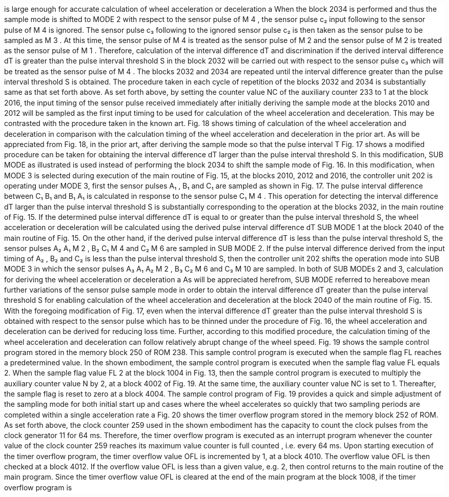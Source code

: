 is large enough for accurate calculation of wheel acceleration or deceleration a When the block 2034 is performed and thus the sample mode is shifted to MODE 2 with respect to the sensor pulse of M 4 , the sensor pulse c₂ input following to the sensor pulse of M 4 is ignored. The sensor pulse c₃ following to the ignored sensor pulse c₂ is then taken as the sensor pulse to be sampled as M 3 . At this time, the sensor pulse of M 4 is treated as the sensor pulse of M 2 and the sensor pulse of M 2 is treated as the sensor pulse of M 1 . Therefore, calculation of the interval difference dT and discrimination if the derived interval difference dT is greater than the pulse interval threshold S in the block 2032 will be carried out with respect to the sensor pulse c₃ which will be treated as the sensor pulse of M 4 . The blocks 2032 and 2034 are repeated until the interval difference greater than the pulse interval threshold S is obtained. The procedure taken in each cycle of repetition of the blocks 2032 and 2034 is substantially same as that set forth above. As set forth above, by setting the counter value NC of the auxiliary counter 233 to 1 at the block 2016, the input timing of the sensor pulse received immediately after initially deriving the sample mode at the blocks 2010 and 2012 will be sampled as the first input timing to be used for calculation of the wheel acceleration and deceleration. This may be contrasted with the procedure taken in the known art. Fig. 18 shows timing of calculation of the wheel acceleration and deceleration in comparison with the calculation timing of the wheel acceleration and deceleration in the prior art. As will be appreciated from Fig. 18, in the prior art, after deriving the sample mode so that the pulse interval T Fig. 17 shows a modified procedure can be taken for obtaining the interval difference dT larger than the pulse interval threshold S. In this modification, SUB MODE as illustrated is used instead of performing the block 2034 to shift the sample mode of Fig. 16. In this modification, when MODE 3 is selected during execution of the main routine of Fig. 15, at the blocks 2010, 2012 and 2016, the controller unit 202 is operating under MODE 3, first the sensor pulses A₁ , B₁ and C₁ are sampled as shown in Fig. 17. The pulse interval difference between C₁ B₁ and B₁ A₁ is calculated in response to the sensor pulse C₁ M 4 . This operation for detecting the interval difference dT larger than the pulse interval threshold S is substantially corresponding to the operation at the blocks 2032, in the main routine of Fig. 15. If the determined pulse interval difference dT is equal to or greater than the pulse interval threshold S, the wheel acceleration or deceleration will be calculated using the derived pulse interval difference dT SUB MODE 1 at the block 2040 of the main routine of Fig. 15. On the other hand, if the derived pulse interval difference dT is less than the pulse interval threshold S, the sensor pulses A₂ A₁ M 2 , B₂ C₁ M 4 and C₂ M 6 are sampled in SUB MODE 2. If the pulse interval difference derived from the input timing of A₂ , B₂ and C₂ is less than the pulse interval threshold S, then the controller unit 202 shifts the operation mode into SUB MODE 3 in which the sensor pulses A₃ A₁ A₂ M 2 , B₃ C₂ M 6 and C₃ M 10 are sampled. In both of SUB MODEs 2 and 3, calculation for deriving the wheel acceleration or deceleration a As will be appreciated herefrom, SUB MODE referred to hereabove mean further variations of the sensor pulse sample mode in order to obtain the interval difference dT greater than the pulse interval threshold S for enabling calculation of the wheel acceleration and deceleration at the block 2040 of the main routine of Fig. 15. With the foregoing modification of Fig. 17, even when the interval difference dT greater than the pulse interval threshold S is obtained with respect to the sensor pulse which has to be thinned under the procedure of Fig. 16, the wheel acceleration and deceleration can be derived for reducing loss time. Further, according to this modified procedure, the calculation timing of the wheel acceleration and deceleration can follow relatively abrupt change of the wheel speed. Fig. 19 shows the sample control program stored in the memory block 250 of ROM 238. This sample control program is executed when the sample flag FL reaches a predetermined value. In the shown embodiment, the sample control program is executed when the sample flag value FL equals 2. When the sample flag value FL 2 at the block 1004 in Fig. 13, then the sample control program is executed to multiply the auxiliary counter value N by 2, at a block 4002 of Fig. 19. At the same time, the auxiliary counter value NC is set to 1. Thereafter, the sample flag is reset to zero at a block 4004. The sample control program of Fig. 19 provides a quick and simple adjustment of the sampling mode for both initial start up and cases where the wheel accelerates so quickly that two sampling periods are completed within a single acceleration rate a Fig. 20 shows the timer overflow program stored in the memory block 252 of ROM. As set forth above, the clock counter 259 used in the shown embodiment has the capacity to count the clock pulses from the clock generator 11 for 64 ms. Therefore, the timer overflow program is executed as an interrupt program whenever the counter value of the clock counter 259 reaches its maximum value counter is full counted , i.e. every 64 ms. Upon starting execution of the timer overflow program, the timer overflow value OFL is incremented by 1, at a block 4010. The overflow value OFL is then checked at a block 4012. If the overflow value OFL is less than a given value, e.g. 2, then control returns to the main routine of the main program. Since the timer overflow value OFL is cleared at the end of the main program at the block 1008, if the timer overflow program is